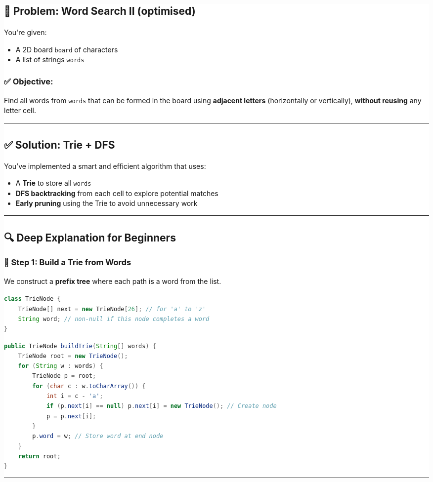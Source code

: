 
## 🧩 Problem: Word Search II (optimised)

You're given:

* A 2D board `board` of characters
* A list of strings `words`

### ✅ Objective:

Find all words from `words` that can be formed in the board using **adjacent letters** (horizontally or vertically), **without reusing** any letter cell.

---

## ✅ Solution: Trie + DFS

You’ve implemented a smart and efficient algorithm that uses:

* A **Trie** to store all `words`
* **DFS backtracking** from each cell to explore potential matches
* **Early pruning** using the Trie to avoid unnecessary work

---

## 🔍 Deep Explanation for Beginners

### 🎯 Step 1: Build a Trie from Words

We construct a **prefix tree** where each path is a word from the list.

```java
class TrieNode {
    TrieNode[] next = new TrieNode[26]; // for 'a' to 'z'
    String word; // non-null if this node completes a word
}
```

```java
public TrieNode buildTrie(String[] words) {
    TrieNode root = new TrieNode();
    for (String w : words) {
        TrieNode p = root;
        for (char c : w.toCharArray()) {
            int i = c - 'a';
            if (p.next[i] == null) p.next[i] = new TrieNode(); // Create node
            p = p.next[i];
        }
        p.word = w; // Store word at end node
    }
    return root;
}
```

---